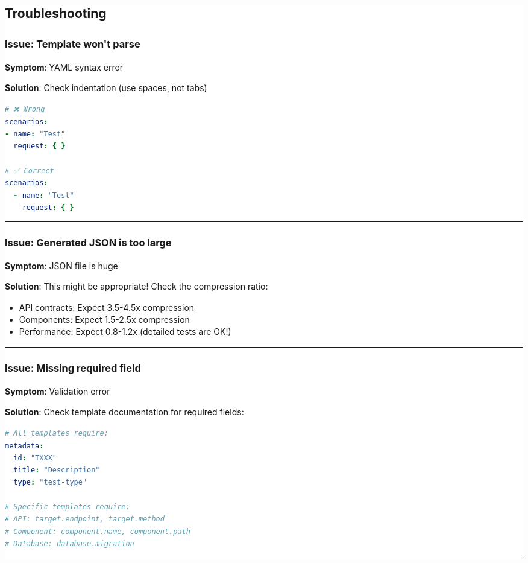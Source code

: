 ## Troubleshooting

### Issue: Template won't parse

**Symptom**: YAML syntax error

**Solution**: Check indentation (use spaces, not tabs)

```yaml
# ❌ Wrong
scenarios:
- name: "Test"
  request: { }

# ✅ Correct
scenarios:
  - name: "Test"
    request: { }
```

---

### Issue: Generated JSON is too large

**Symptom**: JSON file is huge

**Solution**: This might be appropriate! Check the compression ratio:

- API contracts: Expect 3.5-4.5x compression
- Components: Expect 1.5-2.5x compression
- Performance: Expect 0.8-1.2x (detailed tests are OK!)

---

### Issue: Missing required field

**Symptom**: Validation error

**Solution**: Check template documentation for required fields:

```yaml
# All templates require:
metadata:
  id: "TXXX"
  title: "Description"
  type: "test-type"

# Specific templates require:
# API: target.endpoint, target.method
# Component: component.name, component.path
# Database: database.migration
```

---
